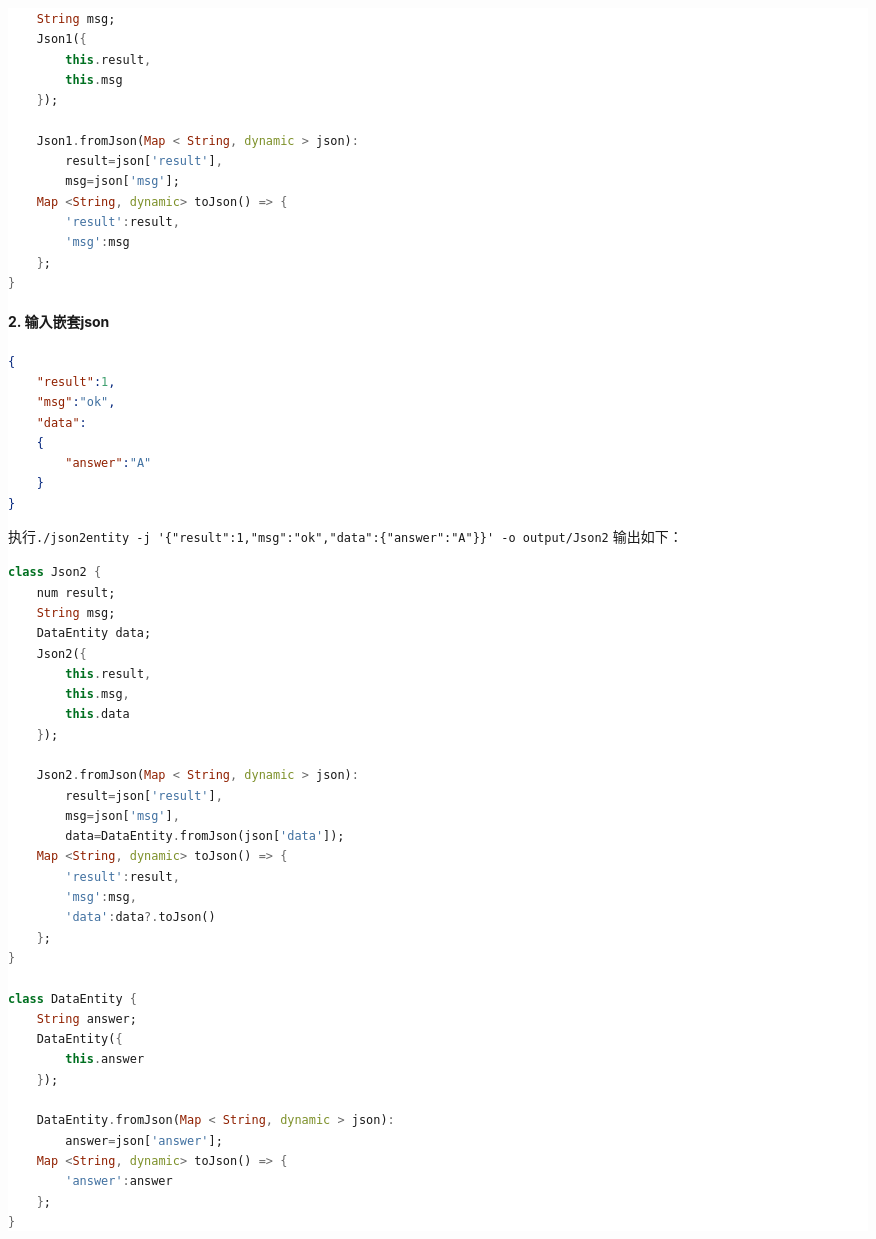 ```dart
	String msg;
	Json1({
		this.result,
		this.msg
	});

	Json1.fromJson(Map < String, dynamic > json):
		result=json['result'],
		msg=json['msg'];
	Map <String, dynamic> toJson() => {
		'result':result,
		'msg':msg
	};
}
```
#### 2. 输入嵌套json
```json
{
    "result":1,
    "msg":"ok",
    "data":
    {
        "answer":"A"
    }
}
```
执行`./json2entity -j '{"result":1,"msg":"ok","data":{"answer":"A"}}' -o output/Json2`
输出如下：
```dart
class Json2 {
	num result;
	String msg;
	DataEntity data;
	Json2({
		this.result,
		this.msg,
		this.data
	});

	Json2.fromJson(Map < String, dynamic > json):
		result=json['result'],
		msg=json['msg'],
		data=DataEntity.fromJson(json['data']);
	Map <String, dynamic> toJson() => {
		'result':result,
		'msg':msg,
		'data':data?.toJson()
	};
}

class DataEntity {
	String answer;
	DataEntity({
		this.answer
	});

	DataEntity.fromJson(Map < String, dynamic > json):
		answer=json['answer'];
	Map <String, dynamic> toJson() => {
		'answer':answer
	};
}
```